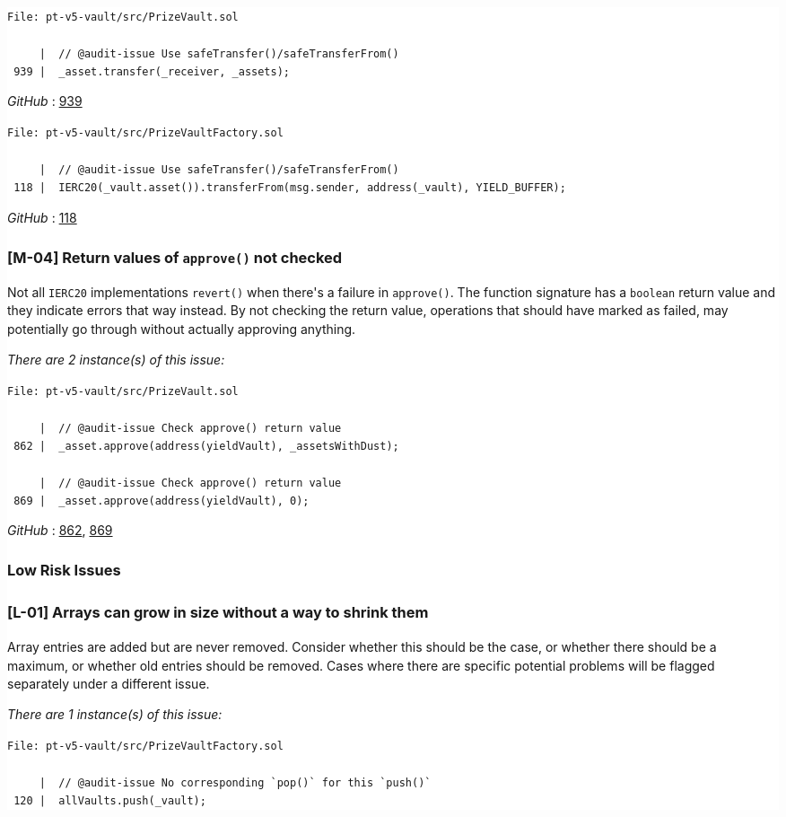 ```solidity
File: pt-v5-vault/src/PrizeVault.sol

     |  // @audit-issue Use safeTransfer()/safeTransferFrom()
 939 |  _asset.transfer(_receiver, _assets);
```

*GitHub* : [939](https://github.com/code-423n4/2024-03-pooltogether/blob/004e027de5569cca5790e6ed80fa51d026df9b75/pt-v5-vault/src/PrizeVault.sol#L939)

```solidity
File: pt-v5-vault/src/PrizeVaultFactory.sol

     |  // @audit-issue Use safeTransfer()/safeTransferFrom()
 118 |  IERC20(_vault.asset()).transferFrom(msg.sender, address(_vault), YIELD_BUFFER);
```

*GitHub* : [118](https://github.com/code-423n4/2024-03-pooltogether/blob/004e027de5569cca5790e6ed80fa51d026df9b75/pt-v5-vault/src/PrizeVaultFactory.sol#L118)

### [M-04]<a name="m-04"></a> Return values of `approve()` not checked

Not all `IERC20` implementations `revert()` when there's a failure in `approve()`. The function signature has a `boolean` return value and they indicate errors that way instead. By not checking the return value, operations that should have marked as failed, may potentially go through without actually approving anything.

*There are 2 instance(s) of this issue:*

```solidity
File: pt-v5-vault/src/PrizeVault.sol

     |  // @audit-issue Check approve() return value
 862 |  _asset.approve(address(yieldVault), _assetsWithDust);

     |  // @audit-issue Check approve() return value
 869 |  _asset.approve(address(yieldVault), 0);
```

*GitHub* : [862](https://github.com/code-423n4/2024-03-pooltogether/blob/004e027de5569cca5790e6ed80fa51d026df9b75/pt-v5-vault/src/PrizeVault.sol#L862), [869](https://github.com/code-423n4/2024-03-pooltogether/blob/004e027de5569cca5790e6ed80fa51d026df9b75/pt-v5-vault/src/PrizeVault.sol#L869)

### Low Risk Issues

### [L-01]<a name="l-01"></a> Arrays can grow in size without a way to shrink them

Array entries are added but are never removed. Consider whether this should be the case, or whether there should be a maximum, or whether old entries should be removed. Cases where there are specific potential problems will be flagged separately under a different issue.

*There are 1 instance(s) of this issue:*

```solidity
File: pt-v5-vault/src/PrizeVaultFactory.sol

     |  // @audit-issue No corresponding `pop()` for this `push()`
 120 |  allVaults.push(_vault);
```
